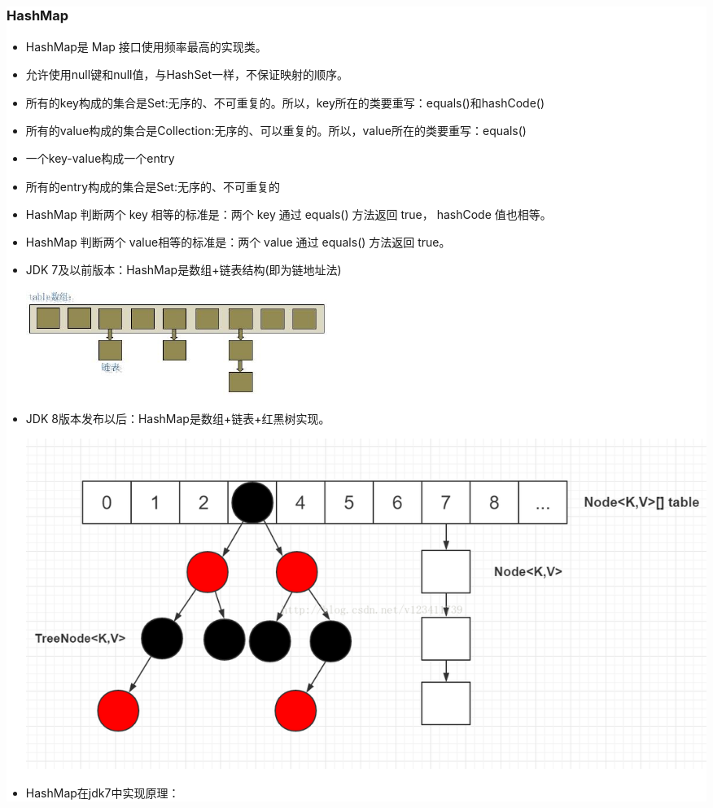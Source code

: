 ### HashMap

- HashMap是 Map 接口使用频率最高的实现类。

- 允许使用null键和null值，与HashSet一样，不保证映射的顺序。

- 所有的key构成的集合是Set:无序的、不可重复的。所以，key所在的类要重写：equals()和hashCode()

- 所有的value构成的集合是Collection:无序的、可以重复的。所以，value所在的类要重写：equals()

- 一个key-value构成一个entry

- 所有的entry构成的集合是Set:无序的、不可重复的

- HashMap 判断两个 key 相等的标准是：两个 key 通过 equals() 方法返回 true， hashCode 值也相等。

- HashMap 判断两个 value相等的标准是：两个 value 通过 equals() 方法返回 true。

- JDK 7及以前版本：HashMap是数组+链表结构(即为链地址法) 

  ![HashMap1.7](img/image-20201222174102240.png)

- JDK 8版本发布以后：HashMap是数组+链表+红黑树实现。

  ![HashMap1.8](img/20180121151050372.png)

- HashMap在jdk7中实现原理：
